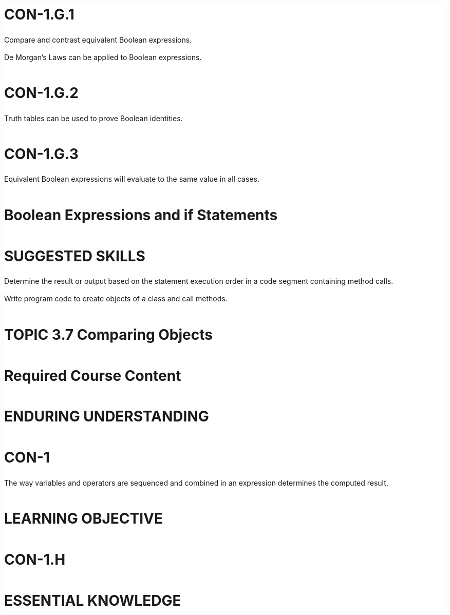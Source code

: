 # CON-1.G.1  

Compare and contrast equivalent Boolean expressions.  

De Morgan’s Laws can be applied to Boolean expressions.  

# CON-1.G.2  

Truth tables can be used to prove Boolean identities.  

# CON-1.G.3  

Equivalent Boolean expressions will evaluate to the same value in all cases.  

# Boolean Expressions and if Statements  

# SUGGESTED SKILLS  

Determine the result or output based on the statement execution order in a code segment containing method calls.  

Write program code to create objects of a class and call methods.  

# TOPIC 3.7 Comparing Objects  

# Required Course Content  

# ENDURING UNDERSTANDING  

# CON-1  

The way variables and operators are sequenced and combined in an expression determines the computed result.  

# LEARNING OBJECTIVE  

# CON-1.H  

# ESSENTIAL KNOWLEDGE  
